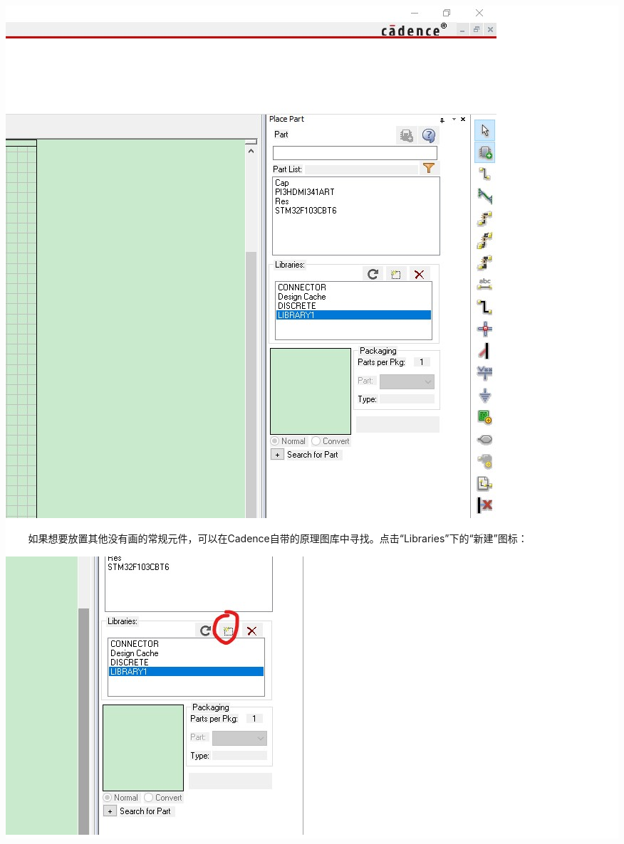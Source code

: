![37](https://raw.githubusercontent.com/Verdvana/Verdvana.github.io/master/_posts/Cadence%E5%85%A5%E9%97%A8/37.jpg)

&#160; &#160; &#160; &#160; 如果想要放置其他没有画的常规元件，可以在Cadence自带的原理图库中寻找。点击“Libraries”下的“新建”图标：

![38](https://raw.githubusercontent.com/Verdvana/Verdvana.github.io/master/_posts/Cadence%E5%85%A5%E9%97%A8/38.jpg)
